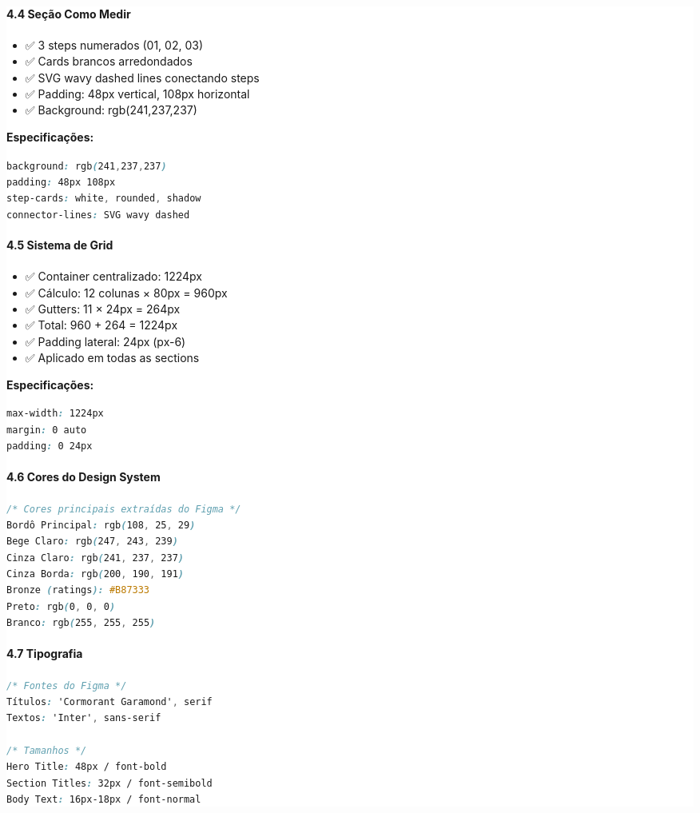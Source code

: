 #### 4.4 Seção Como Medir
- ✅ 3 steps numerados (01, 02, 03)
- ✅ Cards brancos arredondados
- ✅ SVG wavy dashed lines conectando steps
- ✅ Padding: 48px vertical, 108px horizontal
- ✅ Background: rgb(241,237,237)

**Especificações:**
```css
background: rgb(241,237,237)
padding: 48px 108px
step-cards: white, rounded, shadow
connector-lines: SVG wavy dashed
```

#### 4.5 Sistema de Grid
- ✅ Container centralizado: 1224px
- ✅ Cálculo: 12 colunas × 80px = 960px
- ✅ Gutters: 11 × 24px = 264px
- ✅ Total: 960 + 264 = 1224px
- ✅ Padding lateral: 24px (px-6)
- ✅ Aplicado em todas as sections

**Especificações:**
```css
max-width: 1224px
margin: 0 auto
padding: 0 24px
```

#### 4.6 Cores do Design System
```css
/* Cores principais extraídas do Figma */
Bordô Principal: rgb(108, 25, 29)
Bege Claro: rgb(247, 243, 239)
Cinza Claro: rgb(241, 237, 237)
Cinza Borda: rgb(200, 190, 191)
Bronze (ratings): #B87333
Preto: rgb(0, 0, 0)
Branco: rgb(255, 255, 255)
```

#### 4.7 Tipografia
```css
/* Fontes do Figma */
Títulos: 'Cormorant Garamond', serif
Textos: 'Inter', sans-serif

/* Tamanhos */
Hero Title: 48px / font-bold
Section Titles: 32px / font-semibold
Body Text: 16px-18px / font-normal
```
